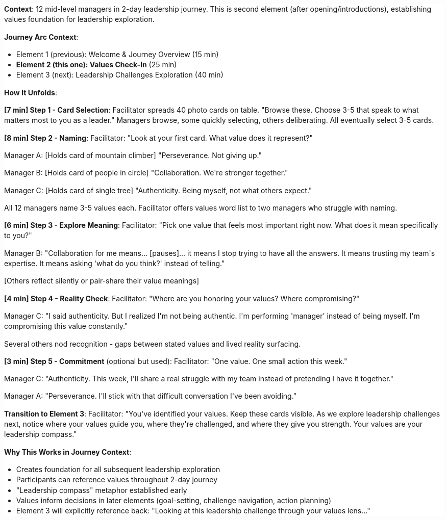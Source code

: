 **Context**: 12 mid-level managers in 2-day leadership journey. This is second element (after opening/introductions), establishing values foundation for leadership exploration.

**Journey Arc Context**: 
- Element 1 (previous): Welcome & Journey Overview (15 min)
- **Element 2 (this one): Values Check-In** (25 min)
- Element 3 (next): Leadership Challenges Exploration (40 min)

**How It Unfolds**:

**[7 min] Step 1 - Card Selection**:
Facilitator spreads 40 photo cards on table. "Browse these. Choose 3-5 that speak to what matters most to you as a leader." Managers browse, some quickly selecting, others deliberating. All eventually select 3-5 cards.

**[8 min] Step 2 - Naming**:
Facilitator: "Look at your first card. What value does it represent?" 

Manager A: [Holds card of mountain climber] "Perseverance. Not giving up."

Manager B: [Holds card of people in circle] "Collaboration. We're stronger together."

Manager C: [Holds card of single tree] "Authenticity. Being myself, not what others expect."

All 12 managers name 3-5 values each. Facilitator offers values word list to two managers who struggle with naming.

**[6 min] Step 3 - Explore Meaning**:
Facilitator: "Pick one value that feels most important right now. What does it mean specifically to you?"

Manager B: "Collaboration for me means... [pauses]... it means I stop trying to have all the answers. It means trusting my team's expertise. It means asking 'what do you think?' instead of telling."

[Others reflect silently or pair-share their value meanings]

**[4 min] Step 4 - Reality Check**:
Facilitator: "Where are you honoring your values? Where compromising?"

Manager C: "I said authenticity. But I realized I'm not being authentic. I'm performing 'manager' instead of being myself. I'm compromising this value constantly."

Several others nod recognition - gaps between stated values and lived reality surfacing.

**[3 min] Step 5 - Commitment** (optional but used):
Facilitator: "One value. One small action this week."

Manager C: "Authenticity. This week, I'll share a real struggle with my team instead of pretending I have it together."

Manager A: "Perseverance. I'll stick with that difficult conversation I've been avoiding."

**Transition to Element 3**:
Facilitator: "You've identified your values. Keep these cards visible. As we explore leadership challenges next, notice where your values guide you, where they're challenged, and where they give you strength. Your values are your leadership compass."

**Why This Works in Journey Context**:
- Creates foundation for all subsequent leadership exploration
- Participants can reference values throughout 2-day journey
- "Leadership compass" metaphor established early
- Values inform decisions in later elements (goal-setting, challenge navigation, action planning)
- Element 3 will explicitly reference back: "Looking at this leadership challenge through your values lens..."
